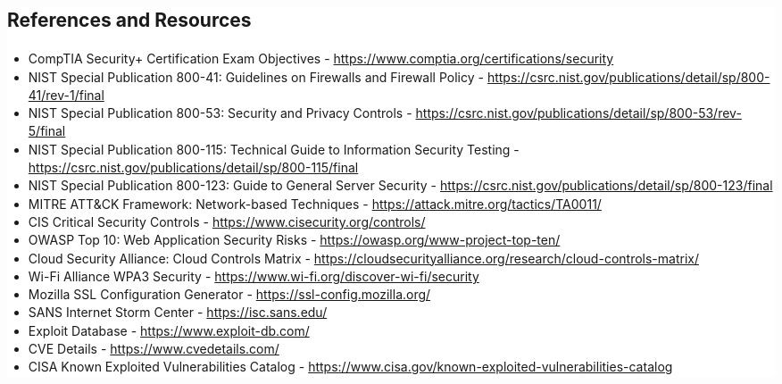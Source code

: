 ## References and Resources

- CompTIA Security+ Certification Exam Objectives - https://www.comptia.org/certifications/security
- NIST Special Publication 800-41: Guidelines on Firewalls and Firewall Policy - https://csrc.nist.gov/publications/detail/sp/800-41/rev-1/final
- NIST Special Publication 800-53: Security and Privacy Controls - https://csrc.nist.gov/publications/detail/sp/800-53/rev-5/final
- NIST Special Publication 800-115: Technical Guide to Information Security Testing - https://csrc.nist.gov/publications/detail/sp/800-115/final
- NIST Special Publication 800-123: Guide to General Server Security - https://csrc.nist.gov/publications/detail/sp/800-123/final
- MITRE ATT&CK Framework: Network-based Techniques - https://attack.mitre.org/tactics/TA0011/
- CIS Critical Security Controls - https://www.cisecurity.org/controls/
- OWASP Top 10: Web Application Security Risks - https://owasp.org/www-project-top-ten/
- Cloud Security Alliance: Cloud Controls Matrix - https://cloudsecurityalliance.org/research/cloud-controls-matrix/
- Wi-Fi Alliance WPA3 Security - https://www.wi-fi.org/discover-wi-fi/security
- Mozilla SSL Configuration Generator - https://ssl-config.mozilla.org/
- SANS Internet Storm Center - https://isc.sans.edu/
- Exploit Database - https://www.exploit-db.com/
- CVE Details - https://www.cvedetails.com/
- CISA Known Exploited Vulnerabilities Catalog - https://www.cisa.gov/known-exploited-vulnerabilities-catalog